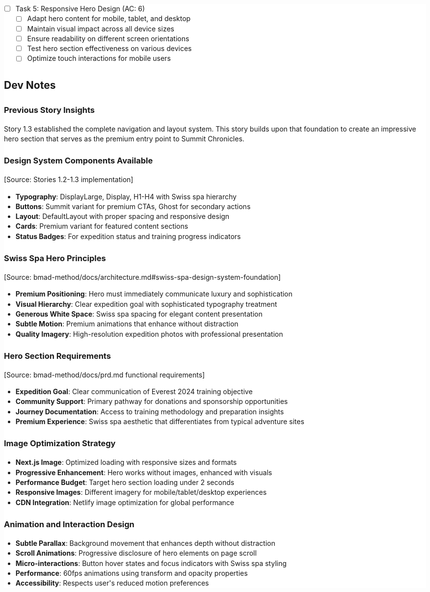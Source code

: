 - [ ] Task 5: Responsive Hero Design (AC: 6)
  - [ ] Adapt hero content for mobile, tablet, and desktop
  - [ ] Maintain visual impact across all device sizes
  - [ ] Ensure readability on different screen orientations
  - [ ] Test hero section effectiveness on various devices
  - [ ] Optimize touch interactions for mobile users

## Dev Notes

### Previous Story Insights
Story 1.3 established the complete navigation and layout system. This story builds upon that foundation to create an impressive hero section that serves as the premium entry point to Summit Chronicles.

### Design System Components Available
[Source: Stories 1.2-1.3 implementation]
- **Typography**: DisplayLarge, Display, H1-H4 with Swiss spa hierarchy
- **Buttons**: Summit variant for premium CTAs, Ghost for secondary actions
- **Layout**: DefaultLayout with proper spacing and responsive design
- **Cards**: Premium variant for featured content sections
- **Status Badges**: For expedition status and training progress indicators

### Swiss Spa Hero Principles
[Source: bmad-method/docs/architecture.md#swiss-spa-design-system-foundation]
- **Premium Positioning**: Hero must immediately communicate luxury and sophistication
- **Visual Hierarchy**: Clear expedition goal with sophisticated typography treatment
- **Generous White Space**: Swiss spa spacing for elegant content presentation
- **Subtle Motion**: Premium animations that enhance without distraction
- **Quality Imagery**: High-resolution expedition photos with professional presentation

### Hero Section Requirements
[Source: bmad-method/docs/prd.md functional requirements]
- **Expedition Goal**: Clear communication of Everest 2024 training objective
- **Community Support**: Primary pathway for donations and sponsorship opportunities
- **Journey Documentation**: Access to training methodology and preparation insights
- **Premium Experience**: Swiss spa aesthetic that differentiates from typical adventure sites

### Image Optimization Strategy
- **Next.js Image**: Optimized loading with responsive sizes and formats
- **Progressive Enhancement**: Hero works without images, enhanced with visuals
- **Performance Budget**: Target hero section loading under 2 seconds
- **Responsive Images**: Different imagery for mobile/tablet/desktop experiences
- **CDN Integration**: Netlify image optimization for global performance

### Animation and Interaction Design
- **Subtle Parallax**: Background movement that enhances depth without distraction
- **Scroll Animations**: Progressive disclosure of hero elements on page scroll
- **Micro-interactions**: Button hover states and focus indicators with Swiss spa styling
- **Performance**: 60fps animations using transform and opacity properties
- **Accessibility**: Respects user's reduced motion preferences
